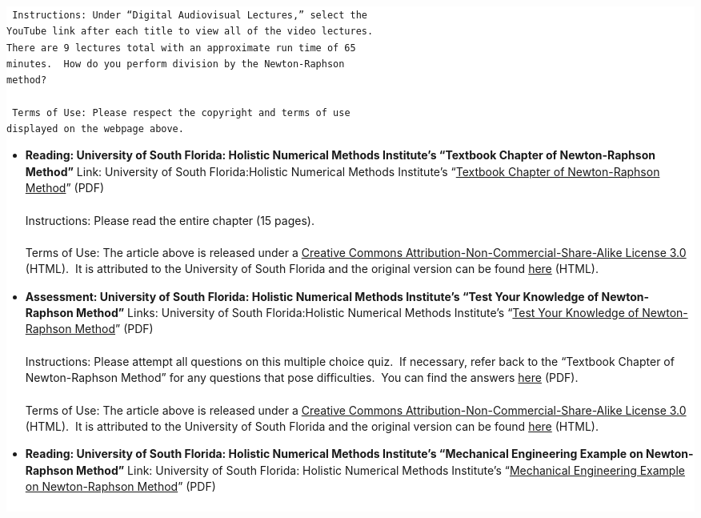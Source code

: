      Instructions: Under “Digital Audiovisual Lectures,” select the
    YouTube link after each title to view all of the video lectures. 
    There are 9 lectures total with an approximate run time of 65
    minutes.  How do you perform division by the Newton-Raphson
    method?  
        
     Terms of Use: Please respect the copyright and terms of use
    displayed on the webpage above.

-   **Reading: University of South Florida: Holistic Numerical Methods
    Institute’s “Textbook Chapter of Newton-Raphson Method”**
    Link: University of South Florida:Holistic Numerical Methods
    Institute’s “[Textbook Chapter of Newton-Raphson
    Method](https://resources.saylor.org/wwwresources/archived/site/wp-content/uploads/2011/11/ME205-3.2.1-TEXT.pdf)”
    (PDF)  
        
     Instructions: Please read the entire chapter (15 pages).  
        
     Terms of Use: The article above is released under a [Creative
    Commons Attribution-Non-Commercial-Share-Alike License
    3.0](http://creativecommons.org/licenses/by-nc-sa/3.0/) (HTML).  It
    is attributed to the University of South Florida and the original
    version can be found [here](http://numericalmethods.eng.usf.edu/)
    (HTML).

-   **Assessment: University of South Florida: Holistic Numerical
    Methods Institute’s “Test Your Knowledge of Newton-Raphson Method”**
    Links: University of South Florida:Holistic Numerical Methods
    Institute’s “[Test Your Knowledge of Newton-Raphson
    Method](https://resources.saylor.org/wwwresources/archived/site/wp-content/uploads/2011/11/ME205-3.2.1-ASSESSMENT.pdf)”
    (PDF)  
        
     Instructions: Please attempt all questions on this multiple choice
    quiz.  If necessary, refer back to the “Textbook Chapter of
    Newton-Raphson Method” for any questions that pose difficulties. 
    You can find the answers
    [here](https://resources.saylor.org/wwwresources/archived/site/wp-content/uploads/2011/11/ME205-3.2.1-ASSESSMENTANSWERS.pdf)
    (PDF).  
        
     Terms of Use: The article above is released under a [Creative
    Commons Attribution-Non-Commercial-Share-Alike License
    3.0](http://creativecommons.org/licenses/by-nc-sa/3.0/) (HTML).  It
    is attributed to the University of South Florida and the original
    version can be found [here](http://numericalmethods.eng.usf.edu/)
    (HTML).

-   **Reading: University of South Florida: Holistic Numerical Methods
    Institute’s “Mechanical Engineering Example on Newton-Raphson
    Method”**
    Link: University of South Florida: Holistic Numerical Methods
    Institute’s “[Mechanical Engineering Example on Newton-Raphson
    Method](https://resources.saylor.org/wwwresources/archived/site/wp-content/uploads/2011/11/ME205-3.2.1-TEXT2.pdf)”
    (PDF)  
        